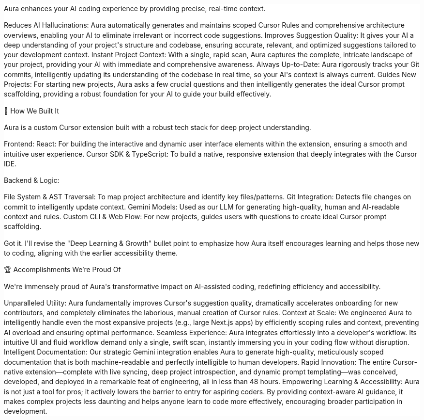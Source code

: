 Aura enhances your AI coding experience by providing precise, real-time context.


Reduces AI Hallucinations: Aura automatically generates and maintains scoped Cursor Rules and comprehensive architecture overviews, enabling your AI to eliminate irrelevant or incorrect code suggestions.
Improves Suggestion Quality: It gives your AI a deep understanding of your project's structure and codebase, ensuring accurate, relevant, and optimized suggestions tailored to your development context.
Instant Project Context: With a single, rapid scan, Aura captures the complete, intricate landscape of your project, providing your AI with immediate and comprehensive awareness.
Always Up-to-Date: Aura rigorously tracks your Git commits, intelligently updating its understanding of the codebase in real time, so your AI's context is always current.
Guides New Projects: For starting new projects, Aura asks a few crucial questions and then intelligently generates the ideal Cursor prompt scaffolding, providing a robust foundation for your AI to guide your build effectively.


🔧 How We Built It

Aura is a custom Cursor extension built with a robust tech stack for deep project understanding.

Frontend:
React: For building the interactive and dynamic user interface elements within the extension, ensuring a smooth and intuitive user experience.
Cursor SDK & TypeScript: To build a native, responsive extension that deeply integrates with the Cursor IDE. 

Backend & Logic:


File System & AST Traversal: To map project architecture and identify key files/patterns.
Git Integration: Detects file changes on commit to intelligently update context.
Gemini Models: Used as our LLM for generating high-quality, human and AI-readable context and rules.
Custom CLI & Web Flow: For new projects, guides users with questions to create ideal Cursor prompt scaffolding.


Got it. I'll revise the "Deep Learning & Growth" bullet point to emphasize how Aura itself encourages learning and helps those new to coding, aligning with the earlier accessibility theme.



🏆 Accomplishments We’re Proud Of

We're immensely proud of Aura's transformative impact on AI-assisted coding, redefining efficiency and accessibility.


Unparalleled Utility: Aura fundamentally improves Cursor's suggestion quality, dramatically accelerates onboarding for new contributors, and completely eliminates the laborious, manual creation of Cursor rules.
Context at Scale: We engineered Aura to intelligently handle even the most expansive projects (e.g., large Next.js apps) by efficiently scoping rules and context, preventing AI overload and ensuring optimal performance.
Seamless Experience: Aura integrates effortlessly into a developer's workflow. Its intuitive UI and fluid workflow demand only a single, swift scan, instantly immersing you in your coding flow without disruption.
Intelligent Documentation: Our strategic Gemini integration enables Aura to generate high-quality, meticulously scoped documentation that is both machine-readable and perfectly intelligible to human developers.
Rapid Innovation: The entire Cursor-native extension—complete with live syncing, deep project introspection, and dynamic prompt templating—was conceived, developed, and deployed in a remarkable feat of engineering, all in less than 48 hours.
Empowering Learning & Accessibility: Aura is not just a tool for pros; it actively lowers the barrier to entry for aspiring coders. By providing context-aware AI guidance, it makes complex projects less daunting and helps anyone learn to code more effectively, encouraging broader participation in development.
